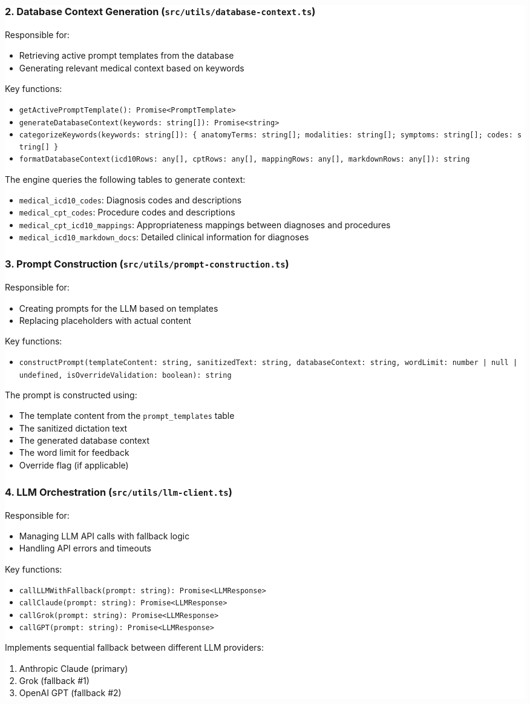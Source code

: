 ### 2. Database Context Generation (`src/utils/database-context.ts`)

Responsible for:
- Retrieving active prompt templates from the database
- Generating relevant medical context based on keywords

Key functions:
- `getActivePromptTemplate(): Promise<PromptTemplate>`
- `generateDatabaseContext(keywords: string[]): Promise<string>`
- `categorizeKeywords(keywords: string[]): { anatomyTerms: string[]; modalities: string[]; symptoms: string[]; codes: string[] }`
- `formatDatabaseContext(icd10Rows: any[], cptRows: any[], mappingRows: any[], markdownRows: any[]): string`

The engine queries the following tables to generate context:
- `medical_icd10_codes`: Diagnosis codes and descriptions
- `medical_cpt_codes`: Procedure codes and descriptions
- `medical_cpt_icd10_mappings`: Appropriateness mappings between diagnoses and procedures
- `medical_icd10_markdown_docs`: Detailed clinical information for diagnoses

### 3. Prompt Construction (`src/utils/prompt-construction.ts`)

Responsible for:
- Creating prompts for the LLM based on templates
- Replacing placeholders with actual content

Key functions:
- `constructPrompt(templateContent: string, sanitizedText: string, databaseContext: string, wordLimit: number | null | undefined, isOverrideValidation: boolean): string`

The prompt is constructed using:
- The template content from the `prompt_templates` table
- The sanitized dictation text
- The generated database context
- The word limit for feedback
- Override flag (if applicable)

### 4. LLM Orchestration (`src/utils/llm-client.ts`)

Responsible for:
- Managing LLM API calls with fallback logic
- Handling API errors and timeouts

Key functions:
- `callLLMWithFallback(prompt: string): Promise<LLMResponse>`
- `callClaude(prompt: string): Promise<LLMResponse>`
- `callGrok(prompt: string): Promise<LLMResponse>`
- `callGPT(prompt: string): Promise<LLMResponse>`

Implements sequential fallback between different LLM providers:
1. Anthropic Claude (primary)
2. Grok (fallback #1)
3. OpenAI GPT (fallback #2)
